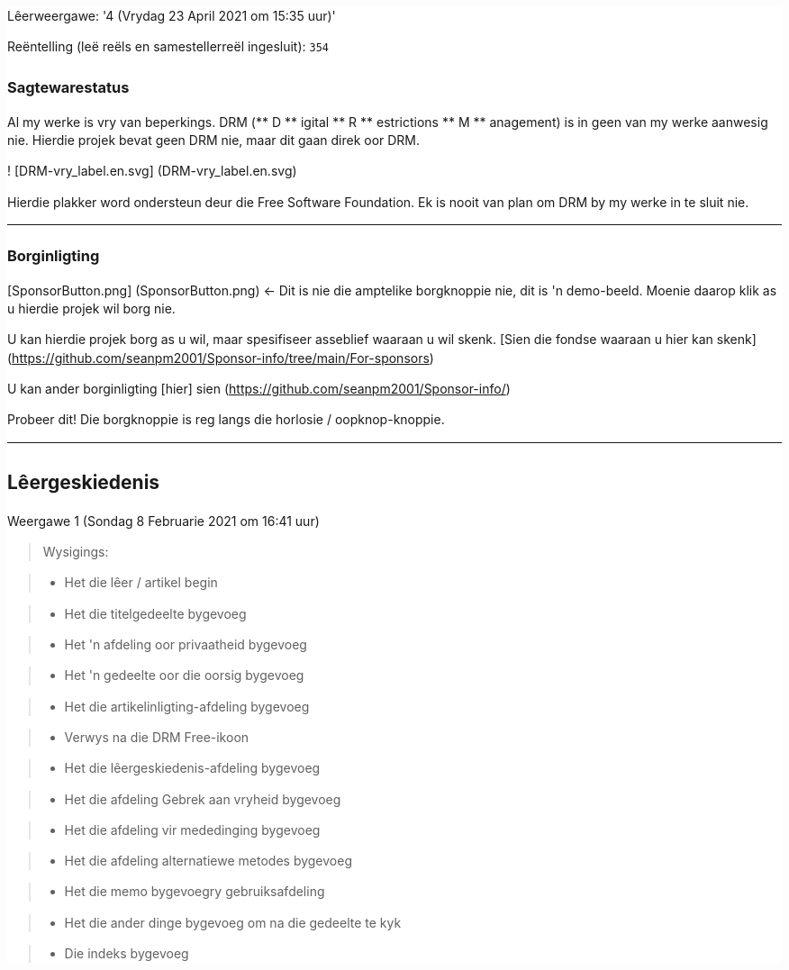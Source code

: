 Lêerweergawe: '4 (Vrydag 23 April 2021 om 15:35 uur)'

Reëntelling (leë reëls en samestellerreël ingesluit): `354`

### Sagtewarestatus

Al my werke is vry van beperkings. DRM (** D ** igital ** R ** estrictions ** M ** anagement) is in geen van my werke aanwesig nie. Hierdie projek bevat geen DRM nie, maar dit gaan direk oor DRM.

! [DRM-vry_label.en.svg] (DRM-vry_label.en.svg)

Hierdie plakker word ondersteun deur die Free Software Foundation. Ek is nooit van plan om DRM by my werke in te sluit nie.

***

### Borginligting

[SponsorButton.png] (SponsorButton.png) <- Dit is nie die amptelike borgknoppie nie, dit is 'n demo-beeld. Moenie daarop klik as u hierdie projek wil borg nie.

U kan hierdie projek borg as u wil, maar spesifiseer asseblief waaraan u wil skenk. [Sien die fondse waaraan u hier kan skenk] (https://github.com/seanpm2001/Sponsor-info/tree/main/For-sponsors)

U kan ander borginligting [hier] sien (https://github.com/seanpm2001/Sponsor-info/)

Probeer dit! Die borgknoppie is reg langs die horlosie / oopknop-knoppie.

***

## Lêergeskiedenis

Weergawe 1 (Sondag 8 Februarie 2021 om 16:41 uur)

> Wysigings:

> * Het die lêer / artikel begin

> * Het die titelgedeelte bygevoeg

> * Het 'n afdeling oor privaatheid bygevoeg

> * Het 'n gedeelte oor die oorsig bygevoeg

> * Het die artikelinligting-afdeling bygevoeg

> * Verwys na die DRM Free-ikoon

> * Het die lêergeskiedenis-afdeling bygevoeg

> * Het die afdeling Gebrek aan vryheid bygevoeg

> * Het die afdeling vir mededinging bygevoeg

> * Het die afdeling alternatiewe metodes bygevoeg

> * Het die memo bygevoegry gebruiksafdeling

> * Het die ander dinge bygevoeg om na die gedeelte te kyk

> * Die indeks bygevoeg
